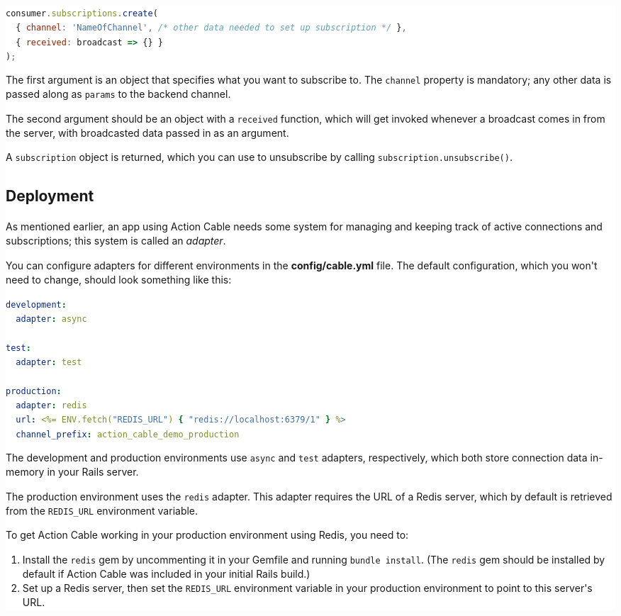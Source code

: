 ```js
consumer.subscriptions.create(
  { channel: 'NameOfChannel', /* other data needed to set up subscription */ },
  { received: broadcast => {} }
);
```

The first argument is an object that specifies what you want to subscribe to.
The `channel` property is mandatory; any other data is passed along as `params`
to the backend channel.

The second argument should be an object with a `received` function, which will
get invoked whenever a broadcast comes in from the server, with broadcasted data
passed in as an argument.

A `subscription` object is returned, which you can use to unsubscribe by
calling `subscription.unsubscribe()`.

## Deployment

As mentioned earlier, an app using Action Cable needs some system for managing
and keeping track of active connections and subscriptions; this system is called
an _adapter_.

You can configure adapters for different environments in the
__config/cable.yml__ file. The default configuration, which you won't need to
change, should look something like this:

```yml
development:
  adapter: async

test:
  adapter: test

production:
  adapter: redis
  url: <%= ENV.fetch("REDIS_URL") { "redis://localhost:6379/1" } %>
  channel_prefix: action_cable_demo_production
```

The development and production environments use `async` and `test` adapters,
respectively, which both store connection data in-memory in your Rails server.

The production environment uses the `redis` adapter. This adapter requires the
URL of a Redis server, which by default is retrieved from the `REDIS_URL`
environment variable.

To get Action Cable working in your production environment using Redis, you need
to:

1. Install the `redis` gem by uncommenting it in your Gemfile and running
   `bundle install`. (The `redis` gem should be installed by default if Action
   Cable was included in your initial Rails build.)
2. Set up a Redis server, then set the `REDIS_URL` environment variable in your
   production environment to point to this server's URL.
